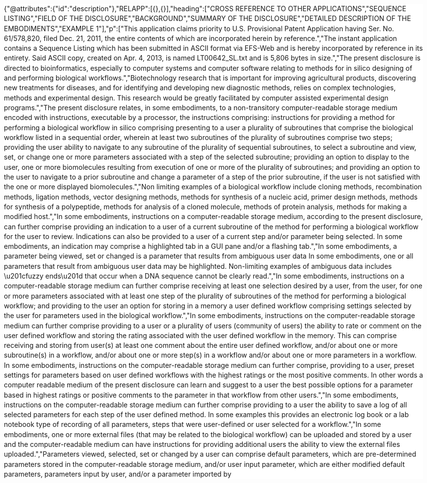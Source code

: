 {"@attributes":{"id":"description"},"RELAPP":[{},{}],"heading":["CROSS REFERENCE TO OTHER APPLICATIONS","SEQUENCE LISTING","FIELD OF THE DISCLOSURE","BACKGROUND","SUMMARY OF THE DISCLOSURE","DETAILED DESCRIPTION OF THE EMBODIMENTS","EXAMPLE 1"],"p":["This application claims priority to U.S. Provisional Patent Application having Ser. No. 61\/578,820, filed Dec. 21, 2011, the entire contents of which are incorporated herein by reference.","The instant application contains a Sequence Listing which has been submitted in ASCII format via EFS-Web and is hereby incorporated by reference in its entirety. Said ASCII copy, created on Apr. 4, 2013, is named LT00642_SL.txt and is 5,806 bytes in size.","The present disclosure is directed to bioinformatics, especially to computer systems and computer software relating to methods for in silico designing of and performing biological workflows.","Biotechnology research that is important for improving agricultural products, discovering new treatments for diseases, and for identifying and developing new diagnostic methods, relies on complex technologies, methods and experimental design. This research would be greatly facilitated by computer assisted experimental design programs.","The present disclosure relates, in some embodiments, to a non-transitory computer-readable storage medium encoded with instructions, executable by a processor, the instructions comprising: instructions for providing a method for performing a biological workflow in silico comprising presenting to a user a plurality of subroutines that comprise the biological workflow listed in a sequential order, wherein at least two subroutines of the plurality of subroutines comprise two steps; providing the user ability to navigate to any subroutine of the plurality of sequential subroutines, to select a subroutine and view, set, or change one or more parameters associated with a step of the selected subroutine; providing an option to display to the user, one or more biomolecules resulting from execution of one or more of the plurality of subroutines; and providing an option to the user to navigate to a prior subroutine and change a parameter of a step of the prior subroutine, if the user is not satisfied with the one or more displayed biomolecules.","Non limiting examples of a biological workflow include cloning methods, recombination methods, ligation methods, vector designing methods, methods for synthesis of a nucleic acid, primer design methods, methods for synthesis of a polypeptide, methods for analysis of a cloned molecule, methods of protein analysis, methods for making a modified host.","In some embodiments, instructions on a computer-readable storage medium, according to the present disclosure, can further comprise providing an indication to a user of a current subroutine of the method for performing a biological workflow for the user to review. Indications can also be provided to a user of a current step and\/or parameter being selected. In some embodiments, an indication may comprise a highlighted tab in a GUI pane and\/or a flashing tab.","In some embodiments, a parameter being viewed, set or changed is a parameter that results from ambiguous user data In some embodiments, one or all parameters that result from ambiguous user data may be highlighted. Non-limiting examples of ambiguous data includes \u201cfuzzy ends\u201d that occur when a DNA sequence cannot be clearly read.","In some embodiments, instructions on a computer-readable storage medium can further comprise receiving at least one selection desired by a user, from the user, for one or more parameters associated with at least one step of the plurality of subroutines of the method for performing a biological workflow; and providing to the user an option for storing in a memory a user defined workflow comprising settings selected by the user for parameters used in the biological workflow.","In some embodiments, instructions on the computer-readable storage medium can further comprise providing to a user or a plurality of users (community of users) the ability to rate or comment on the user defined workflow and storing the rating associated with the user defined workflow in the memory. This can comprise receiving and storing from user(s) at least one comment about the entire user defined workflow, and\/or about one or more subroutine(s) in a workflow, and\/or about one or more step(s) in a workflow and\/or about one or more parameters in a workflow. In some embodiments, instructions on the computer-readable storage medium can further comprise, providing to a user, preset settings for parameters based on user defined workflows with the highest ratings or the most positive comments. In other words a computer readable medium of the present disclosure can learn and suggest to a user the best possible options for a parameter based in highest ratings or positive comments to the parameter in that workflow from other users.","In some embodiments, instructions on the computer-readable storage medium can further comprise providing to a user the ability to save a log of all selected parameters for each step of the user defined method. In some examples this provides an electronic log book or a lab notebook type of recording of all parameters, steps that were user-defined or user selected for a workflow.","In some embodiments, one or more external files (that may be related to the biological workflow) can be uploaded and stored by a user and the computer-readable medium can have instructions for providing additional users the ability to view the external files uploaded.","Parameters viewed, selected, set or changed by a user can comprise default parameters, which are pre-determined parameters stored in the computer-readable storage medium, and\/or user input parameter, which are either modified default parameters, parameters input by user, and\/or a parameter imported by